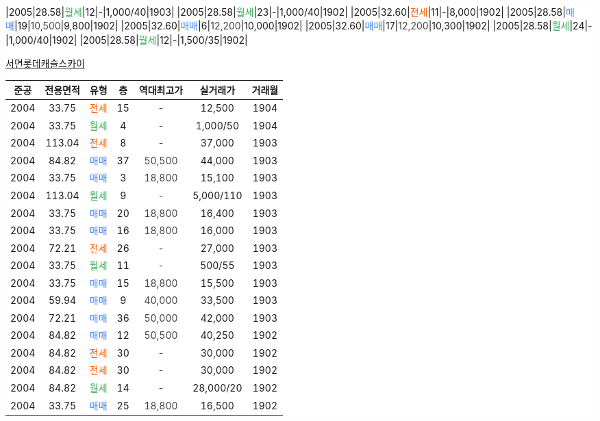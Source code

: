 |2005|28.58|<span style="color:#34a853">월세</span>|12|<span style="color:#444444">-</span>|1,000/40|1903|
|2005|28.58|<span style="color:#34a853">월세</span>|23|<span style="color:#444444">-</span>|1,000/40|1902|
|2005|32.60|<span style="color:#ff5a00">전세</span>|11|<span style="color:#444444">-</span>|8,000|1902|
|2005|28.58|<span style="color:#4285f3">매매</span>|19|<span style="color:#444444">10,500</span>|9,800|1902|
|2005|32.60|<span style="color:#4285f3">매매</span>|6|<span style="color:#444444">12,200</span>|10,000|1902|
|2005|32.60|<span style="color:#4285f3">매매</span>|17|<span style="color:#444444">12,200</span>|10,300|1902|
|2005|28.58|<span style="color:#34a853">월세</span>|24|<span style="color:#444444">-</span>|1,000/40|1902|
|2005|28.58|<span style="color:#34a853">월세</span>|12|<span style="color:#444444">-</span>|1,500/35|1902|


<script async src="//pagead2.googlesyndication.com/pagead/js/adsbygoogle.js"></script>

<ins class="adsbygoogle"
     style="display:block"
     data-ad-client="ca-pub-2446590836940007"
     data-ad-slot="1659523306"
     data-ad-format="auto"
     data-full-width-responsive="true"></ins>
<script>
(adsbygoogle = window.adsbygoogle || []).push({});
</script>


[서면롯데캐슬스카이](https://search.naver.com/search.naver?query=%EB%B6%80%EC%82%B0%EA%B4%91%EC%97%AD%EC%8B%9C+%EB%B6%80%EC%82%B0%EC%A7%84%EA%B5%AC+%EC%A0%84%ED%8F%AC%EB%8F%99+%EC%84%9C%EB%A9%B4%EB%A1%AF%EB%8D%B0%EC%BA%90%EC%8A%AC%EC%8A%A4%EC%B9%B4%EC%9D%B4)

|준공|전용면적|유형|층|역대최고가|실거래가|거래월|
|:---:|:---:|:---:|:---:|:---:|:---:|:---:|
|2004|33.75|<span style="color:#ff5a00">전세</span>|15|<span style="color:#444444">-</span>|12,500|1904|
|2004|33.75|<span style="color:#34a853">월세</span>|4|<span style="color:#444444">-</span>|1,000/50|1904|
|2004|113.04|<span style="color:#ff5a00">전세</span>|8|<span style="color:#444444">-</span>|37,000|1903|
|2004|84.82|<span style="color:#4285f3">매매</span>|37|<span style="color:#444444">50,500</span>|44,000|1903|
|2004|33.75|<span style="color:#4285f3">매매</span>|3|<span style="color:#444444">18,800</span>|15,100|1903|
|2004|113.04|<span style="color:#34a853">월세</span>|9|<span style="color:#444444">-</span>|5,000/110|1903|
|2004|33.75|<span style="color:#4285f3">매매</span>|20|<span style="color:#444444">18,800</span>|16,400|1903|
|2004|33.75|<span style="color:#4285f3">매매</span>|16|<span style="color:#444444">18,800</span>|16,000|1903|
|2004|72.21|<span style="color:#ff5a00">전세</span>|26|<span style="color:#444444">-</span>|27,000|1903|
|2004|33.75|<span style="color:#34a853">월세</span>|11|<span style="color:#444444">-</span>|500/55|1903|
|2004|33.75|<span style="color:#4285f3">매매</span>|15|<span style="color:#444444">18,800</span>|15,500|1903|
|2004|59.94|<span style="color:#4285f3">매매</span>|9|<span style="color:#444444">40,000</span>|33,500|1903|
|2004|72.21|<span style="color:#4285f3">매매</span>|36|<span style="color:#444444">50,000</span>|42,000|1903|
|2004|84.82|<span style="color:#4285f3">매매</span>|12|<span style="color:#444444">50,500</span>|40,250|1902|
|2004|84.82|<span style="color:#ff5a00">전세</span>|30|<span style="color:#444444">-</span>|30,000|1902|
|2004|84.82|<span style="color:#ff5a00">전세</span>|30|<span style="color:#444444">-</span>|30,000|1902|
|2004|84.82|<span style="color:#34a853">월세</span>|14|<span style="color:#444444">-</span>|28,000/20|1902|
|2004|33.75|<span style="color:#4285f3">매매</span>|25|<span style="color:#444444">18,800</span>|16,500|1902|